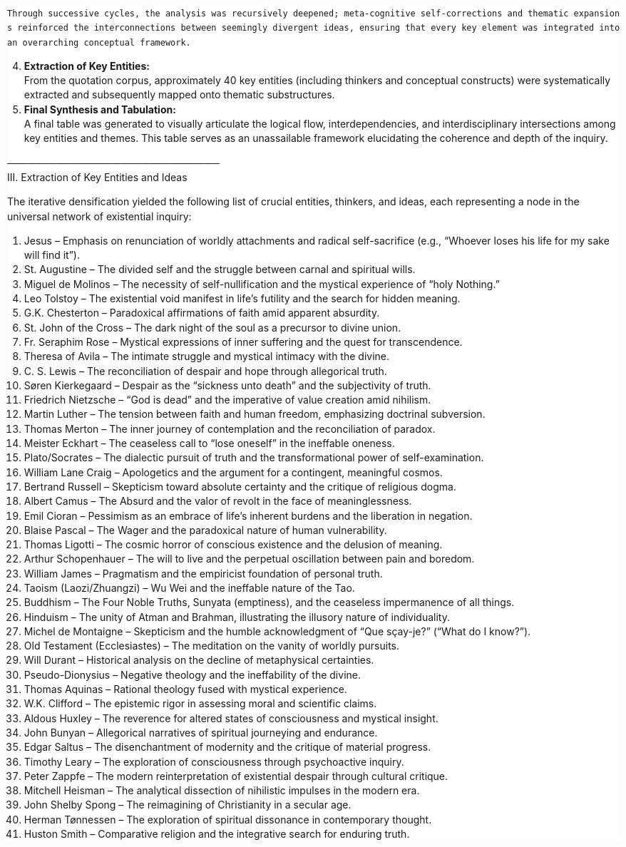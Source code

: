 	Through successive cycles, the analysis was recursively deepened; meta-cognitive self-corrections and thematic expansions reinforced the interconnections between seemingly divergent ideas, ensuring that every key element was integrated into an overarching conceptual framework.
4. **Extraction of Key Entities:**  
	From the quotation corpus, approximately 40 key entities (including thinkers and conceptual constructs) were systematically extracted and subsequently mapped onto thematic substructures.
5. **Final Synthesis and Tabulation:**  
	A final table was generated to visually articulate the logical flow, interdependencies, and interdisciplinary intersections among key entities and themes. This table serves as an unassailable framework elucidating the coherence and depth of the inquiry.

──────────────────────────────  
III. Extraction of Key Entities and Ideas

The iterative densification yielded the following list of crucial entities, thinkers, and ideas, each representing a node in the universal network of existential inquiry:

1. Jesus – Emphasis on renunciation of worldly attachments and radical self-sacrifice (e.g., “Whoever loses his life for my sake will find it”).
2. St. Augustine – The divided self and the struggle between carnal and spiritual wills.
3. Miguel de Molinos – The necessity of self-nullification and the mystical experience of “holy Nothing.”
4. Leo Tolstoy – The existential void manifest in life’s futility and the search for hidden meaning.
5. G.K. Chesterton – Paradoxical affirmations of faith amid apparent absurdity.
6. St. John of the Cross – The dark night of the soul as a precursor to divine union.
7. Fr. Seraphim Rose – Mystical expressions of inner suffering and the quest for transcendence.
8. Theresa of Avila – The intimate struggle and mystical intimacy with the divine.
9. C. S. Lewis – The reconciliation of despair and hope through allegorical truth.
10. Søren Kierkegaard – Despair as the “sickness unto death” and the subjectivity of truth.
11. Friedrich Nietzsche – “God is dead” and the imperative of value creation amid nihilism.
12. Martin Luther – The tension between faith and human freedom, emphasizing doctrinal subversion.
13. Thomas Merton – The inner journey of contemplation and the reconciliation of paradox.
14. Meister Eckhart – The ceaseless call to “lose oneself” in the ineffable oneness.
15. Plato/Socrates – The dialectic pursuit of truth and the transformational power of self-examination.
16. William Lane Craig – Apologetics and the argument for a contingent, meaningful cosmos.
17. Bertrand Russell – Skepticism toward absolute certainty and the critique of religious dogma.
18. Albert Camus – The Absurd and the valor of revolt in the face of meaninglessness.
19. Emil Cioran – Pessimism as an embrace of life’s inherent burdens and the liberation in negation.
20. Blaise Pascal – The Wager and the paradoxical nature of human vulnerability.
21. Thomas Ligotti – The cosmic horror of conscious existence and the delusion of meaning.
22. Arthur Schopenhauer – The will to live and the perpetual oscillation between pain and boredom.
23. William James – Pragmatism and the empiricist foundation of personal truth.
24. Taoism (Laozi/Zhuangzi) – Wu Wei and the ineffable nature of the Tao.
25. Buddhism – The Four Noble Truths, Sunyata (emptiness), and the ceaseless impermanence of all things.
26. Hinduism – The unity of Atman and Brahman, illustrating the illusory nature of individuality.
27. Michel de Montaigne – Skepticism and the humble acknowledgment of “Que sçay-je?” (“What do I know?”).
28. Old Testament (Ecclesiastes) – The meditation on the vanity of worldly pursuits.
29. Will Durant – Historical analysis on the decline of metaphysical certainties.
30. Pseudo-Dionysius – Negative theology and the ineffability of the divine.
31. Thomas Aquinas – Rational theology fused with mystical experience.
32. W.K. Clifford – The epistemic rigor in assessing moral and scientific claims.
33. Aldous Huxley – The reverence for altered states of consciousness and mystical insight.
34. John Bunyan – Allegorical narratives of spiritual journeying and endurance.
35. Edgar Saltus – The disenchantment of modernity and the critique of material progress.
36. Timothy Leary – The exploration of consciousness through psychoactive inquiry.
37. Peter Zappfe – The modern reinterpretation of existential despair through cultural critique.
38. Mitchell Heisman – The analytical dissection of nihilistic impulses in the modern era.
39. John Shelby Spong – The reimagining of Christianity in a secular age.
40. Herman Tønnessen – The exploration of spiritual dissonance in contemporary thought.
41. Huston Smith – Comparative religion and the integrative search for enduring truth.